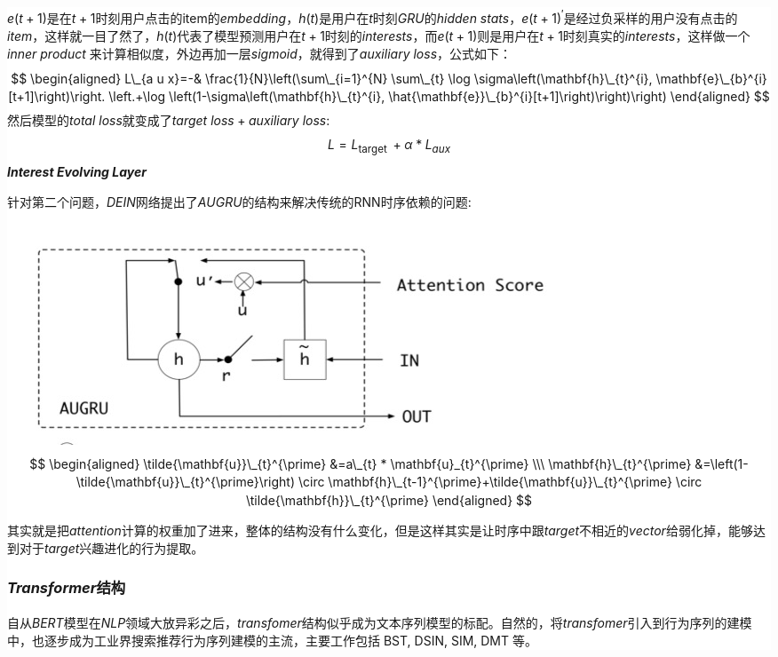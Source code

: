 $e(t+1)$是在$t+1$时刻用户点击的item的$embedding$，$h(t)$是用户在$t$时刻$GRU$的$hidden\ stats$，$e(t+1)^{\prime}$是经过负采样的用户没有点击的$item$，这样就一目了然了，$h(t)$代表了模型预测用户在$t+1$时刻的$interests$，而$e(t+1)$则是用户在$t+1$时刻真实的$interests$，这样做一个$inner\ product$ 来计算相似度，外边再加一层$sigmoid$，就得到了$auxiliary\ loss$，公式如下：
$$
\begin{aligned}
L\_{a u x}=-& \frac{1}{N}\left(\sum\_{i=1}^{N} \sum\_{t} \log \sigma\left(\mathbf{h}\_{t}^{i}, \mathbf{e}\_{b}^{i}[t+1]\right)\right.
\left.+\log \left(1-\sigma\left(\mathbf{h}\_{t}^{i}, \hat{\mathbf{e}}\_{b}^{i}[t+1]\right)\right)\right)
\end{aligned}
$$
然后模型的$total\ loss$就变成了$target\ loss + auxiliary\ loss$:
$$
L=L_{\text {target }}+\alpha * L_{a u x}
$$
**$Interest\ Evolving\ Layer$**

针对第二个问题，$DEIN$网络提出了$AUGRU$的结构来解决传统的RNN时序依赖的问题:

![$AUGRU$](img/DIEN2.png)
$$
\begin{aligned}
\tilde{\mathbf{u}}\_{t}^{\prime} &=a\_{t} * \mathbf{u}_{t}^{\prime} \\\
\mathbf{h}\_{t}^{\prime} &=\left(1-\tilde{\mathbf{u}}\_{t}^{\prime}\right) \circ \mathbf{h}\_{t-1}^{\prime}+\tilde{\mathbf{u}}\_{t}^{\prime} \circ \tilde{\mathbf{h}}\_{t}^{\prime}
\end{aligned}
$$

其实就是把$attention$计算的权重加了进来，整体的结构没有什么变化，但是这样其实是让时序中跟$target$不相近的$vector$给弱化掉，能够达到对于$target$兴趣进化的行为提取。

### $Transformer$结构

自从$BERT$模型在$NLP$领域大放异彩之后，$transfomer$结构似乎成为文本序列模型的标配。自然的，将$transfomer$引入到行为序列的建模中，也逐步成为工业界搜索推荐行为序列建模的主流，主要工作包括 BST, DSIN, SIM, DMT 等。
